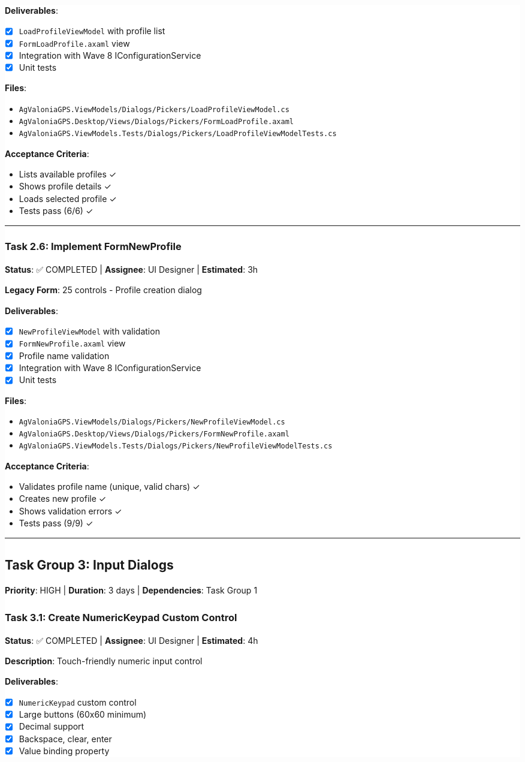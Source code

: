 **Deliverables**:
- [x] `LoadProfileViewModel` with profile list
- [x] `FormLoadProfile.axaml` view
- [x] Integration with Wave 8 IConfigurationService
- [x] Unit tests

**Files**:
- `AgValoniaGPS.ViewModels/Dialogs/Pickers/LoadProfileViewModel.cs`
- `AgValoniaGPS.Desktop/Views/Dialogs/Pickers/FormLoadProfile.axaml`
- `AgValoniaGPS.ViewModels.Tests/Dialogs/Pickers/LoadProfileViewModelTests.cs`

**Acceptance Criteria**:
- Lists available profiles ✓
- Shows profile details ✓
- Loads selected profile ✓
- Tests pass (6/6) ✓

---

### Task 2.6: Implement FormNewProfile
**Status**: ✅ COMPLETED | **Assignee**: UI Designer | **Estimated**: 3h

**Legacy Form**: 25 controls - Profile creation dialog

**Deliverables**:
- [x] `NewProfileViewModel` with validation
- [x] `FormNewProfile.axaml` view
- [x] Profile name validation
- [x] Integration with Wave 8 IConfigurationService
- [x] Unit tests

**Files**:
- `AgValoniaGPS.ViewModels/Dialogs/Pickers/NewProfileViewModel.cs`
- `AgValoniaGPS.Desktop/Views/Dialogs/Pickers/FormNewProfile.axaml`
- `AgValoniaGPS.ViewModels.Tests/Dialogs/Pickers/NewProfileViewModelTests.cs`

**Acceptance Criteria**:
- Validates profile name (unique, valid chars) ✓
- Creates new profile ✓
- Shows validation errors ✓
- Tests pass (9/9) ✓

---

## Task Group 3: Input Dialogs
**Priority**: HIGH | **Duration**: 3 days | **Dependencies**: Task Group 1

### Task 3.1: Create NumericKeypad Custom Control
**Status**: ✅ COMPLETED | **Assignee**: UI Designer | **Estimated**: 4h

**Description**: Touch-friendly numeric input control

**Deliverables**:
- [x] `NumericKeypad` custom control
- [x] Large buttons (60x60 minimum)
- [x] Decimal support
- [x] Backspace, clear, enter
- [x] Value binding property
